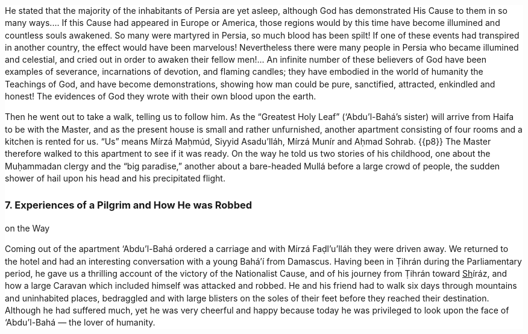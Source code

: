 He stated that the majority of the inhabitants of Persia
are yet asleep, although God has demonstrated His Cause
to them in so many ways.... If this Cause had appeared
in Europe or America, those regions would by this
time have become illumined and countless souls awakened.
So many were martyred in Persia, so much blood has
been spilt! If one of these events had transpired in another
country, the effect would have been marvelous!
Nevertheless there were many people in Persia who became
illumined and celestial, and cried out in order to
awaken their fellow men!... An infinite number of
these believers of God have been examples of severance,
incarnations of devotion, and flaming candles; they have
embodied in the world of humanity the Teachings of God,
and have become demonstrations, showing how man could
be pure, sanctified, attracted, enkindled and honest! The
evidences of God they wrote with their own blood upon
the earth.   

Then he went out to take a walk, telling us to follow
him. As the “Greatest Holy Leaf” (‘Abdu’l-Bahá’s sister)
will arrive from Haifa to be with the Master, and
as the present house is small and rather unfurnished,
another apartment consisting of four rooms and a kitchen
is rented for us. “Us” means Mírzá Maḥmúd, Siyyid
Asadu’lláh, Mírzá Munír and Aḥmad Sohrab. {{p8}} The
Master therefore walked to this apartment to see if it was
ready. On the way he told us two stories of his childhood,
one about the Muḥammadan clergy and the “big
paradise,” another about a bare-headed Mullá before a
large crowd of people, the sudden shower of hail upon
his head and his precipitated flight.   

###  7. Experiences of a Pilgrim and How He was Robbed
on the Way 

Coming out of the apartment ‘Abdu’l-Bahá ordered a
carriage and with Mírzá Faḍl’u’lláh they were driven away.
We returned to the hotel and had an interesting conversation
with a young Bahá’í from Damascus. Having been
in Ṭihrán during the Parliamentary period, he gave us a
thrilling account of the victory of the Nationalist Cause,
and of his journey from Ṭihrán toward <u>Sh</u>íráz, and how
a large Caravan which included himself was attacked and
robbed. He and his friend had to walk six days through
mountains and uninhabited places, bedraggled and with
large blisters on the soles of their feet before they reached
their destination. Although he had suffered much, yet
he was very cheerful and happy because today he was
privileged to look upon the face of ‘Abdu’l-Bahá — the lover
of humanity.   
